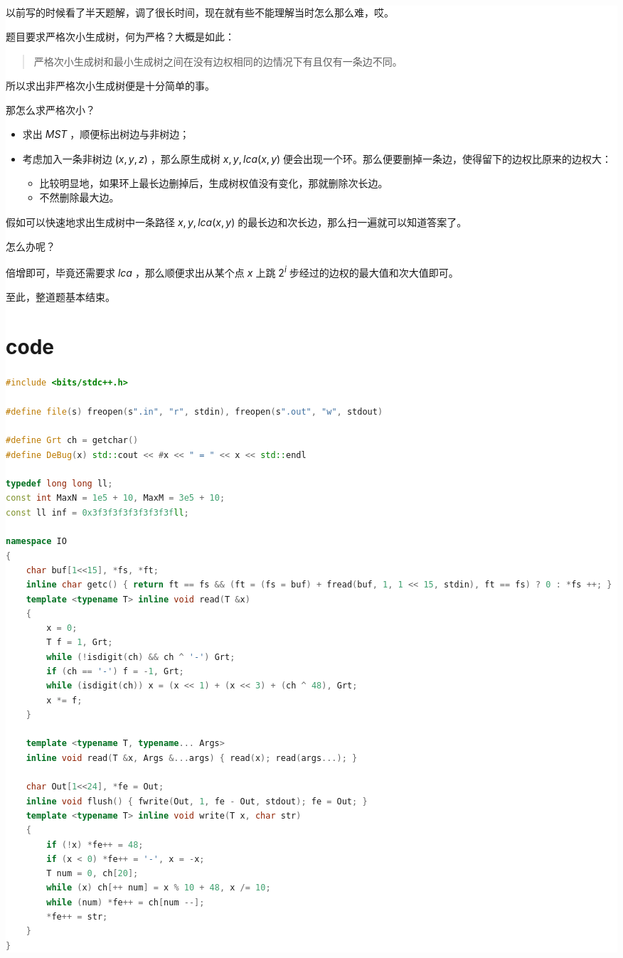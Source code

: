 以前写的时候看了半天题解，调了很长时间，现在就有些不能理解当时怎么那么难，哎。

题目要求严格次小生成树，何为严格？大概是如此：

> 严格次小生成树和最小生成树之间在没有边权相同的边情况下有且仅有一条边不同。

所以求出非严格次小生成树便是十分简单的事。

那怎么求严格次小？

- 求出 $MST$ ，顺便标出树边与非树边；

- 考虑加入一条非树边 $(x,y,z)$ ，那么原生成树 $x,y,lca(x,y)$ 便会出现一个环。那么便要删掉一条边，使得留下的边权比原来的边权大：
  * 比较明显地，如果环上最长边删掉后，生成树权值没有变化，那就删除次长边。
  * 不然删除最大边。

假如可以快速地求出生成树中一条路径 $x,y,lca(x,y)$ 的最长边和次长边，那么扫一遍就可以知道答案了。 

怎么办呢？

倍增即可，毕竟还需要求 $lca$ ，那么顺便求出从某个点 $x$ 上跳 $2^i$ 步经过的边权的最大值和次大值即可。

至此，整道题基本结束。

# code

```cpp
#include <bits/stdc++.h>

#define file(s) freopen(s".in", "r", stdin), freopen(s".out", "w", stdout)

#define Grt ch = getchar()
#define DeBug(x) std::cout << #x << " = " << x << std::endl

typedef long long ll;
const int MaxN = 1e5 + 10, MaxM = 3e5 + 10;
const ll inf = 0x3f3f3f3f3f3f3f3fll;

namespace IO
{
	char buf[1<<15], *fs, *ft;
	inline char getc() { return ft == fs && (ft = (fs = buf) + fread(buf, 1, 1 << 15, stdin), ft == fs) ? 0 : *fs ++; }
	template <typename T> inline void read(T &x)
	{
		x = 0;
		T f = 1, Grt;
		while (!isdigit(ch) && ch ^ '-') Grt;
		if (ch == '-') f = -1, Grt;
		while (isdigit(ch)) x = (x << 1) + (x << 3) + (ch ^ 48), Grt;
		x *= f;
	}

	template <typename T, typename... Args>
	inline void read(T &x, Args &...args) { read(x); read(args...); }

	char Out[1<<24], *fe = Out;
	inline void flush() { fwrite(Out, 1, fe - Out, stdout); fe = Out; }
	template <typename T> inline void write(T x, char str)
	{
		if (!x) *fe++ = 48;
		if (x < 0) *fe++ = '-', x = -x;
		T num = 0, ch[20];
		while (x) ch[++ num] = x % 10 + 48, x /= 10;
		while (num) *fe++ = ch[num --];
		*fe++ = str;
	}
}
```